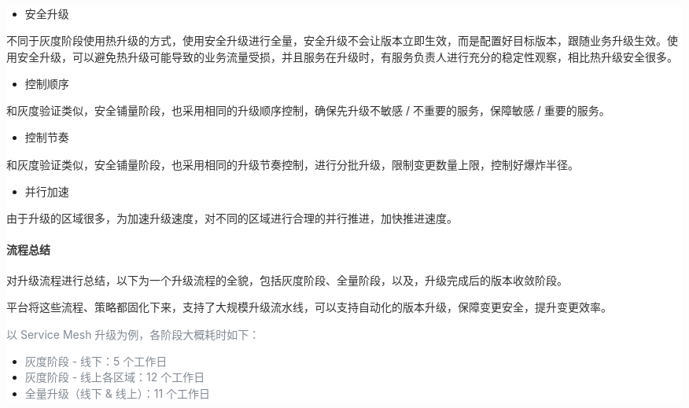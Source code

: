 + <font style="color:rgb(48, 48, 48);">安全升级</font>

<font style="color:rgb(48, 48, 48);">  
</font>

<font style="color:rgb(48, 48, 48);">不同于灰度阶段使用热升级的方式，使用安全升级进行全量，安全升级不会让版本立即生效，而是配置好目标版本，跟随业务升级生效。使用安全升级，可以避免热升级可能导致的业务流量受损，并且服务在升级时，有服务负责人进行充分的稳定性观察，相比热升级安全很多。</font>

<font style="color:rgb(48, 48, 48);">  
</font>

+ <font style="color:rgb(48, 48, 48);">控制顺序</font>

<font style="color:rgb(48, 48, 48);">  
</font>

<font style="color:rgb(48, 48, 48);">和灰度验证类似，安全铺量阶段，也采用相同的升级顺序控制，确保先升级不敏感 / 不重要的服务，保障敏感 / 重要的服务。</font>

<font style="color:rgb(48, 48, 48);">  
</font>

+ <font style="color:rgb(48, 48, 48);">控制节奏</font>

<font style="color:rgb(48, 48, 48);">  
</font>

<font style="color:rgb(48, 48, 48);">和灰度验证类似，安全铺量阶段，也采用相同的升级节奏控制，进行分批升级，限制变更数量上限，控制好爆炸半径。</font>

<font style="color:rgb(48, 48, 48);">  
</font>

+ <font style="color:rgb(48, 48, 48);">并行加速</font>

<font style="color:rgb(48, 48, 48);">  
</font>

<font style="color:rgb(48, 48, 48);">由于升级的区域很多，为加速升级速度，对不同的区域进行合理的并行推进，加快推进速度。</font>

#### <font style="color:rgb(53, 53, 53);">流程总结</font>
<font style="color:rgb(48, 48, 48);">  
</font>

<font style="color:rgb(48, 48, 48);">对升级流程进行总结，以下为一个升级流程的全貌，包括灰度阶段、全量阶段，以及，升级完成后的版本收敛阶段。</font>

<font style="color:rgb(48, 48, 48);">  
</font>

<font style="color:rgb(48, 48, 48);">平台将这些流程、策略都固化下来，支持了大规模升级流水线，可以支持自动化的版本升级，保障变更安全，提升变更效率。</font>

<font style="color:rgb(48, 48, 48);">  
</font>

<font style="color:rgb(130, 138, 146);">以 Service Mesh 升级为例，各阶段大概耗时如下：</font>

+ <font style="color:rgb(130, 138, 146);">灰度阶段 - 线下：5 个工作日</font>
+ <font style="color:rgb(130, 138, 146);">灰度阶段 - 线上各区域：12 个工作日</font>
+ <font style="color:rgb(130, 138, 146);">‍全量升级（线下 & 线上）：11 个工作日</font>

<font style="color:rgb(48, 48, 48);">  
</font>
